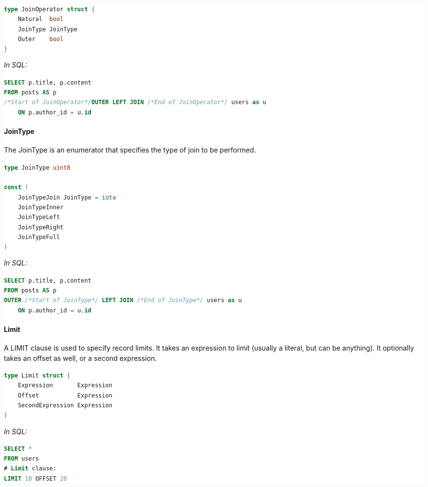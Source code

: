 ```go
type JoinOperator struct {
    Natural  bool
    JoinType JoinType
    Outer    bool
}
```

_In SQL:_

```sql
SELECT p.title, p.content
FROM posts AS p
/*Start of JoinOperator*/OUTER LEFT JOIN /*End of JoinOperator*/ users as u
    ON p.author_id = u.id
```

#### JoinType

The JoinType is an enumerator that specifies the type of join to be performed.

```go
type JoinType uint8

const (
    JoinTypeJoin JoinType = iota
    JoinTypeInner
    JoinTypeLeft
    JoinTypeRight
    JoinTypeFull
)
```

_In SQL:_

```sql
SELECT p.title, p.content
FROM posts AS p
OUTER /*Start of JoinType*/ LEFT JOIN /*End of JoinType*/ users as u
    ON p.author_id = u.id
```

#### Limit

A LIMIT clause is used to specify record limits.  It takes an expression to limit (usually a literal, but can be anything).  It optionally takes an offset as well, or a second expression.

```go
type Limit struct {
    Expression       Expression
    Offset           Expression
    SecondExpression Expression
}
```

_In SQL:_

```sql
SELECT *
FROM users
# Limit clause:
LIMIT 10 OFFSET 20
```
